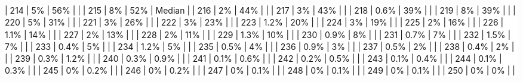 | 214 | 5% | 56% |  |
| 215 | 8% | 52% | Median |
| 216 | 2% | 44% |  |
| 217 | 3% | 43% |  |
| 218 | 0.6% | 39% |  |
| 219 | 8% | 39% |  |
| 220 | 5% | 31% |  |
| 221 | 3% | 26% |  |
| 222 | 3% | 23% |  |
| 223 | 1.2% | 20% |  |
| 224 | 3% | 19% |  |
| 225 | 2% | 16% |  |
| 226 | 1.1% | 14% |  |
| 227 | 2% | 13% |  |
| 228 | 2% | 11% |  |
| 229 | 1.3% | 10% |  |
| 230 | 0.9% | 8% |  |
| 231 | 0.7% | 7% |  |
| 232 | 1.5% | 7% |  |
| 233 | 0.4% | 5% |  |
| 234 | 1.2% | 5% |  |
| 235 | 0.5% | 4% |  |
| 236 | 0.9% | 3% |  |
| 237 | 0.5% | 2% |  |
| 238 | 0.4% | 2% |  |
| 239 | 0.3% | 1.2% |  |
| 240 | 0.3% | 0.9% |  |
| 241 | 0.1% | 0.6% |  |
| 242 | 0.2% | 0.5% |  |
| 243 | 0.1% | 0.4% |  |
| 244 | 0.1% | 0.3% |  |
| 245 | 0% | 0.2% |  |
| 246 | 0% | 0.2% |  |
| 247 | 0% | 0.1% |  |
| 248 | 0% | 0.1% |  |
| 249 | 0% | 0.1% |  |
| 250 | 0% | 0% |  |
